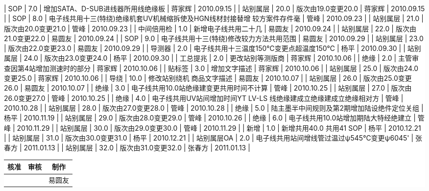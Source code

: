 | SOP | 7.0 | 增加SATA、D-SUB进线器所用线绝缘板 | 蒋家辉 | 2010.09.15 |
| 站别属层 | 20.0 | 版次由19.0变更20.0 | 蒋家辉 | 2010.09.15 |
| SOP | 8.0 | 电子线共用十三(特绕)绝缘机套UV机械缩拆使及HGN线材封接替增 较方案件存件毫 | 管峰 | 2010.09.23 |
| 站别属层 | 21.0 | 版次由20.0变更21.0 | 管峰 | 2010.09.23 |
| 中间倍用检 | 1.0 | 新增电子线共用二十几 | 易圆友 | 2010.09.24 |
| 站别属层 | 22.0 | 版次由21.0变更22.0 | 易圆友 | 2010.09.24 |
| SOP | 9.0 | 电子线共用十三(特绕)修改较力方法共用范围 | 易圆友 | 2010.09.29 |
| 站别属层 | 23.0 | 版次由22.0变更23.0 | 易圆友 | 2010.09.29 |
| 导测器 | 2.0 | 电子线共用十三温度150℃变更点超温度150℃ | 杨平 | 2010.09.30 |
| 站别属层 | 24.0 | 版次由23.0变更24.0 | 杨平 | 2010.09.30 |
| 工总提兆 | 2.0 | 更改站别等测版商 | 蒋家辉 | 2010.10.06 |
| 绝缘 | 2.0 | 主管审查因第4站增加测速时的部分 | 蒋家辉 | 2010.10.06 |
| 贴标签 | 3.0 | 增加文字描述 | 蒋家辉 | 2010.10.06 |
| 站别属层 | 25.0 | 版次由24.0变更25.0 | 蒋家辉 | 2010.10.06 |
| 导绕 | 10.0 | 修改站别绕机 商品文字描述 | 易圆友 | 2010.10.07 |
| 站别属层 | 26.0 | 版次由25.0变更26.0 | 易圆友 | 2010.10.07 |
| 绝缘 | 3.0 | 电子线共用10.0站绝缘建变更共用时间不计算 | 管峰 | 2010.10.25 |
| 站别属层 | 27.0 | 版次由26.0变更27.0 | 管峰 | 2010.10.25 |
| 绝缘 | 4.0 | 电子线共用UV站间增加时间YT LV-LS 线绝缘建成立绝缘建成立绝缘相对方 | 管峰 | 2010.10.28 |
| 站别属层 | 28.0 | 版次由27.0变更28.0 | 管峰 | 2010.10.28 |
| 绝缘 | 5.0 | 陆主墨半中间规则及第2期增加陆设绝件定位关组 | 杨平 | 2010.11.19 |
| 站别属层 | 29.0 | 版次由28.0变更29.0 | 管峰 | 2010.10.26 |
| 绝缘 | 6.0 | 电子线共用10.0站增加期陆大特经绝建立 | 管峰 | 2010.11.29 |
| 站别属层 | 30.0 | 版次由29.0变更30.0 | 管峰 | 2010.11.29 |
| 新增 | 1.0 | 新增共用40.0 共用41 SOP | 杨平 | 2010.12.21 |
| 站别属层 | 31.0 | 版次由30.0变更31.0 | 杨平 | 2010.12.21 |
| 站别属层OA | 2.0 | 电子线共用站间增线管过温过ψ545℃变更ψ6045' | 张春方 | 2011.01.13 |
| 站别属层 | 32.0 | 版次由31.0变更32.0 | 张春方 | 2011.01.13 |

| 核准 | 审核 | 制作 |
|------|------|------|
|      |      | 易圆友 |
